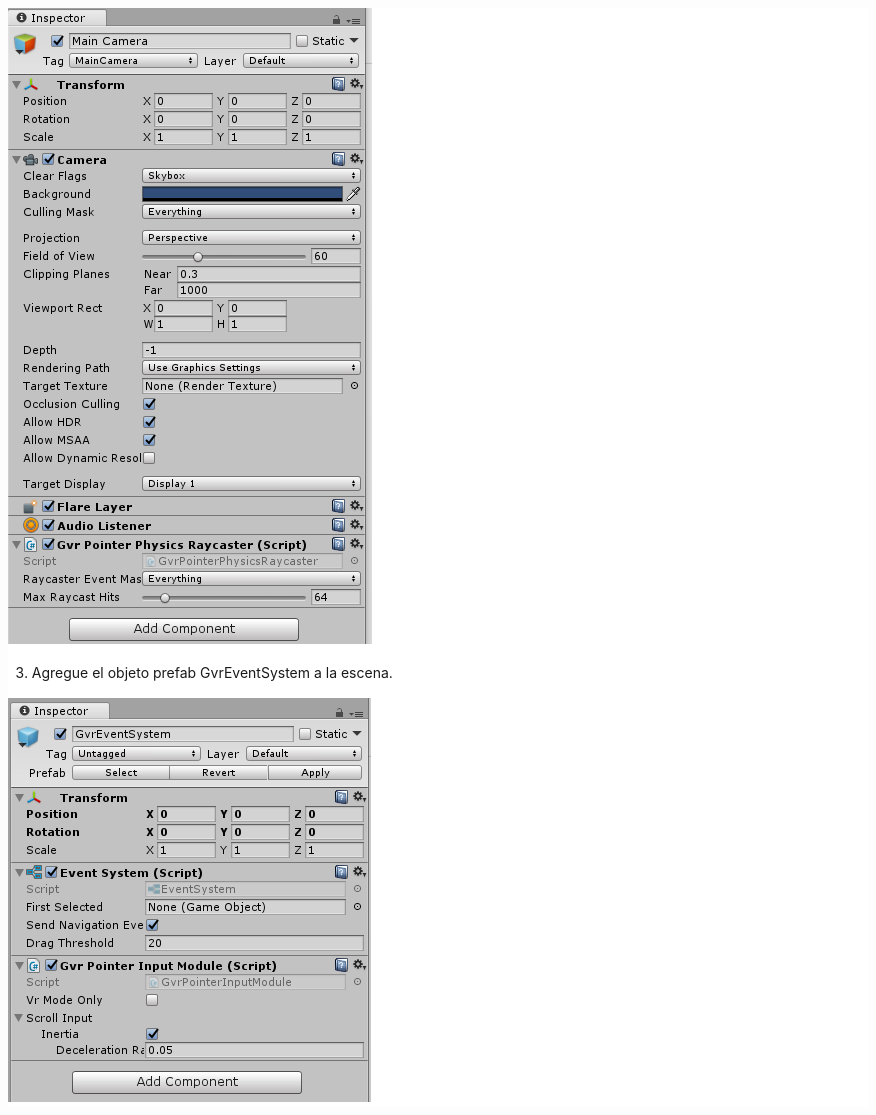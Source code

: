 ![](infoJuego.009.png)

3. Agregue el objeto prefab GvrEventSystem a la escena.

![](infoJuego.010.png)
